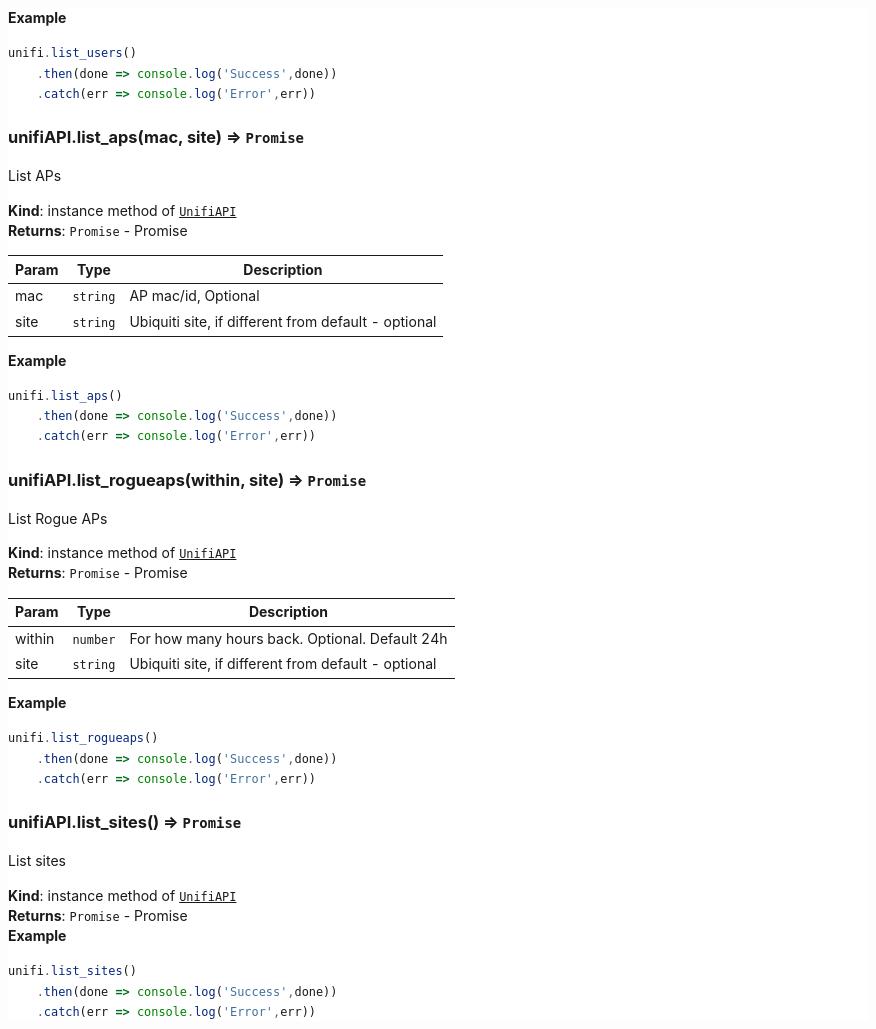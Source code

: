**Example**  
```js
unifi.list_users()
    .then(done => console.log('Success',done))
    .catch(err => console.log('Error',err))
```
<a name="UnifiAPI+list_aps"></a>

### unifiAPI.list_aps(mac, site) ⇒ <code>Promise</code>
List APs

**Kind**: instance method of <code>[UnifiAPI](#UnifiAPI)</code>  
**Returns**: <code>Promise</code> - Promise  

| Param | Type | Description |
| --- | --- | --- |
| mac | <code>string</code> | AP mac/id, Optional |
| site | <code>string</code> | Ubiquiti site, if different from default - optional |

**Example**  
```js
unifi.list_aps()
    .then(done => console.log('Success',done))
    .catch(err => console.log('Error',err))
```
<a name="UnifiAPI+list_rogueaps"></a>

### unifiAPI.list_rogueaps(within, site) ⇒ <code>Promise</code>
List Rogue APs

**Kind**: instance method of <code>[UnifiAPI](#UnifiAPI)</code>  
**Returns**: <code>Promise</code> - Promise  

| Param | Type | Description |
| --- | --- | --- |
| within | <code>number</code> | For how many hours back. Optional. Default 24h |
| site | <code>string</code> | Ubiquiti site, if different from default - optional |

**Example**  
```js
unifi.list_rogueaps()
    .then(done => console.log('Success',done))
    .catch(err => console.log('Error',err))
```
<a name="UnifiAPI+list_sites"></a>

### unifiAPI.list_sites() ⇒ <code>Promise</code>
List sites

**Kind**: instance method of <code>[UnifiAPI](#UnifiAPI)</code>  
**Returns**: <code>Promise</code> - Promise  
**Example**  
```js
unifi.list_sites()
    .then(done => console.log('Success',done))
    .catch(err => console.log('Error',err))
```
<a name="UnifiAPI+stat_sites"></a>
